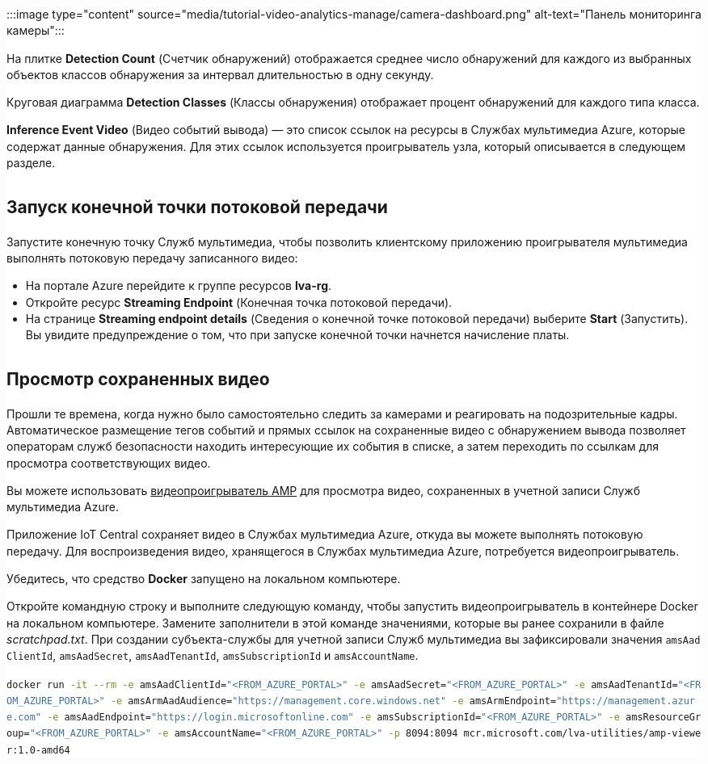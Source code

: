 :::image type="content" source="media/tutorial-video-analytics-manage/camera-dashboard.png" alt-text="Панель мониторинга камеры":::

На плитке **Detection Count** (Счетчик обнаружений) отображается среднее число обнаружений для каждого из выбранных объектов классов обнаружения за интервал длительностью в одну секунду.

Круговая диаграмма **Detection Classes** (Классы обнаружения) отображает процент обнаружений для каждого типа класса.

**Inference Event Video** (Видео событий вывода) — это список ссылок на ресурсы в Службах мультимедиа Azure, которые содержат данные обнаружения. Для этих ссылок используется проигрыватель узла, который описывается в следующем разделе.

## <a name="start-the-streaming-endpoint"></a>Запуск конечной точки потоковой передачи

Запустите конечную точку Служб мультимедиа, чтобы позволить клиентскому приложению проигрывателя мультимедиа выполнять потоковую передачу записанного видео:

* На портале Azure перейдите к группе ресурсов **lva-rg**.
* Откройте ресурс **Streaming Endpoint** (Конечная точка потоковой передачи).
* На странице **Streaming endpoint details** (Сведения о конечной точке потоковой передачи) выберите **Start** (Запустить). Вы увидите предупреждение о том, что при запуске конечной точки начнется начисление платы.

## <a name="view-stored-video"></a>Просмотр сохраненных видео

Прошли те времена, когда нужно было самостоятельно следить за камерами и реагировать на подозрительные кадры. Автоматическое размещение тегов событий и прямых ссылок на сохраненные видео с обнаружением вывода позволяет операторам служб безопасности находить интересующие их события в списке, а затем переходить по ссылкам для просмотра соответствующих видео.

Вы можете использовать [видеопроигрыватель AMP](https://github.com/Azure/live-video-analytics/tree/master/utilities/amp-viewer) для просмотра видео, сохраненных в учетной записи Служб мультимедиа Azure.

Приложение IoT Central сохраняет видео в Службах мультимедиа Azure, откуда вы можете выполнять потоковую передачу. Для воспроизведения видео, хранящегося в Службах мультимедиа Azure, потребуется видеопроигрыватель.

Убедитесь, что средство **Docker** запущено на локальном компьютере.

Откройте командную строку и выполните следующую команду, чтобы запустить видеопроигрыватель в контейнере Docker на локальном компьютере. Замените заполнители в этой команде значениями, которые вы ранее сохранили в файле *scratchpad.txt*. При создании субъекта-службы для учетной записи Служб мультимедиа вы зафиксировали значения `amsAadClientId`, `amsAadSecret`, `amsAadTenantId`, `amsSubscriptionId` и `amsAccountName`.

```bash
docker run -it --rm -e amsAadClientId="<FROM_AZURE_PORTAL>" -e amsAadSecret="<FROM_AZURE_PORTAL>" -e amsAadTenantId="<FROM_AZURE_PORTAL>" -e amsArmAadAudience="https://management.core.windows.net" -e amsArmEndpoint="https://management.azure.com" -e amsAadEndpoint="https://login.microsoftonline.com" -e amsSubscriptionId="<FROM_AZURE_PORTAL>" -e amsResourceGroup="<FROM_AZURE_PORTAL>" -e amsAccountName="<FROM_AZURE_PORTAL>" -p 8094:8094 mcr.microsoft.com/lva-utilities/amp-viewer:1.0-amd64
```

